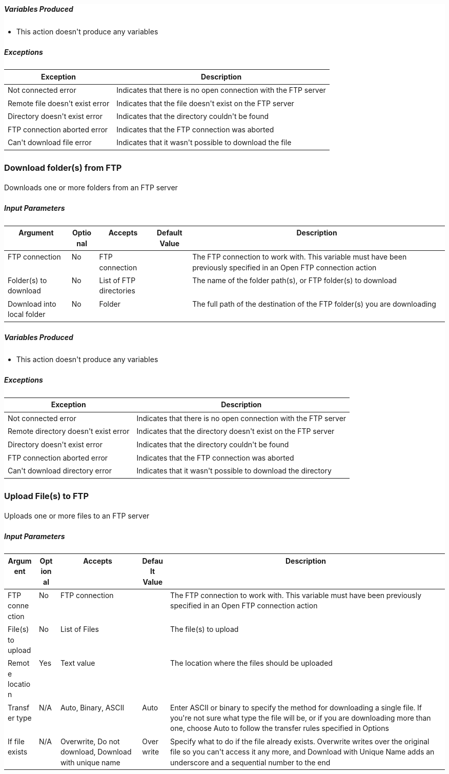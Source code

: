 
##### Variables Produced
- This action doesn't produce any variables

##### Exceptions
|Exception|Description|
|-----|-----|
|Not connected error|Indicates that there is no open connection with the FTP server|
|Remote file doesn't exist error|Indicates that the file doesn't exist on the FTP server|
|Directory doesn't exist error|Indicates that the directory couldn't be found|
|FTP connection aborted error|Indicates that the FTP connection was aborted|
|Can't download file error|Indicates that it wasn't possible to download the file|

### <a name="downloadfolders"></a> Download folder(s) from FTP
Downloads one or more folders from an FTP server

##### Input Parameters
|Argument|Optional|Accepts|Default Value|Description|
|-----|-----|-----|-----|-----|
|FTP connection|No|FTP connection||The FTP connection to work with. This variable must have been previously specified in an Open FTP connection action|
|Folder(s) to download|No|List of FTP directories||The name of the folder path(s), or FTP folder(s) to download|
|Download into local folder|No|Folder||The full path of the destination of the FTP folder(s) you are downloading|


##### Variables Produced
- This action doesn't produce any variables

##### Exceptions
|Exception|Description|
|-----|-----|
|Not connected error|Indicates that there is no open connection with the FTP server|
|Remote directory doesn't exist error|Indicates that the directory doesn't exist on the FTP server|
|Directory doesn't exist error|Indicates that the directory couldn't be found|
|FTP connection aborted error|Indicates that the FTP connection was aborted|
|Can't download directory error|Indicates that it wasn't possible to download the directory|

### <a name="uploadfiles"></a> Upload File(s) to FTP
Uploads one or more files to an FTP server

##### Input Parameters
|Argument|Optional|Accepts|Default Value|Description|
|-----|-----|-----|-----|-----|
|FTP connection|No|FTP connection||The FTP connection to work with. This variable must have been previously specified in an Open FTP connection action|
|File(s) to upload|No|List of Files||The file(s) to upload|
|Remote location|Yes|Text value||The location where the files should be uploaded|
|Transfer type|N/A|Auto, Binary, ASCII|Auto|Enter ASCII or binary to specify the method for downloading a single file. If you're not sure what type the file will be, or if you are downloading more than one, choose Auto to follow the transfer rules specified in Options|
|If file exists|N/A|Overwrite, Do not download, Download with unique name|Overwrite|Specify what to do if the file already exists. Overwrite writes over the original file so you can't access it any more, and Download with Unique Name adds an underscore and a sequential number to the end|
